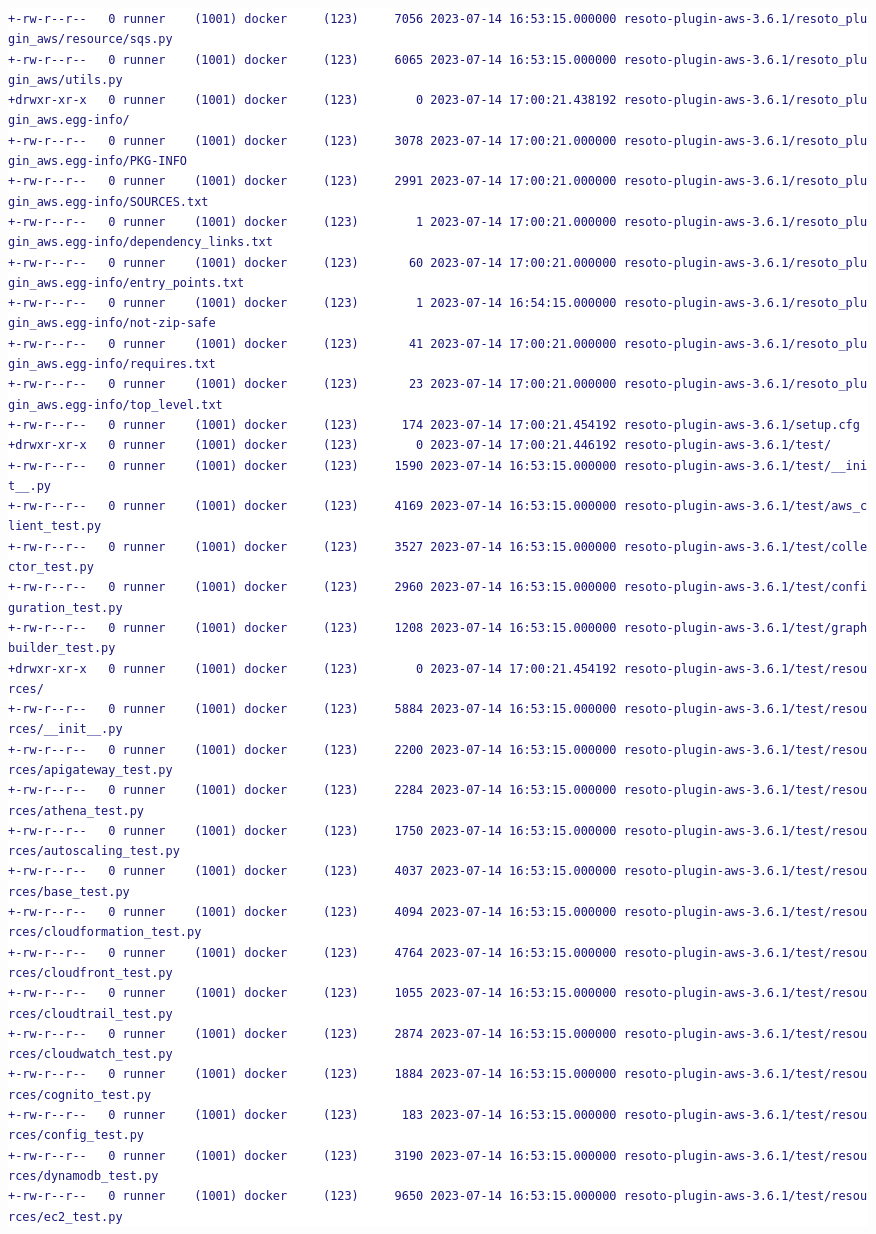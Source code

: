 ```diff
+-rw-r--r--   0 runner    (1001) docker     (123)     7056 2023-07-14 16:53:15.000000 resoto-plugin-aws-3.6.1/resoto_plugin_aws/resource/sqs.py
+-rw-r--r--   0 runner    (1001) docker     (123)     6065 2023-07-14 16:53:15.000000 resoto-plugin-aws-3.6.1/resoto_plugin_aws/utils.py
+drwxr-xr-x   0 runner    (1001) docker     (123)        0 2023-07-14 17:00:21.438192 resoto-plugin-aws-3.6.1/resoto_plugin_aws.egg-info/
+-rw-r--r--   0 runner    (1001) docker     (123)     3078 2023-07-14 17:00:21.000000 resoto-plugin-aws-3.6.1/resoto_plugin_aws.egg-info/PKG-INFO
+-rw-r--r--   0 runner    (1001) docker     (123)     2991 2023-07-14 17:00:21.000000 resoto-plugin-aws-3.6.1/resoto_plugin_aws.egg-info/SOURCES.txt
+-rw-r--r--   0 runner    (1001) docker     (123)        1 2023-07-14 17:00:21.000000 resoto-plugin-aws-3.6.1/resoto_plugin_aws.egg-info/dependency_links.txt
+-rw-r--r--   0 runner    (1001) docker     (123)       60 2023-07-14 17:00:21.000000 resoto-plugin-aws-3.6.1/resoto_plugin_aws.egg-info/entry_points.txt
+-rw-r--r--   0 runner    (1001) docker     (123)        1 2023-07-14 16:54:15.000000 resoto-plugin-aws-3.6.1/resoto_plugin_aws.egg-info/not-zip-safe
+-rw-r--r--   0 runner    (1001) docker     (123)       41 2023-07-14 17:00:21.000000 resoto-plugin-aws-3.6.1/resoto_plugin_aws.egg-info/requires.txt
+-rw-r--r--   0 runner    (1001) docker     (123)       23 2023-07-14 17:00:21.000000 resoto-plugin-aws-3.6.1/resoto_plugin_aws.egg-info/top_level.txt
+-rw-r--r--   0 runner    (1001) docker     (123)      174 2023-07-14 17:00:21.454192 resoto-plugin-aws-3.6.1/setup.cfg
+drwxr-xr-x   0 runner    (1001) docker     (123)        0 2023-07-14 17:00:21.446192 resoto-plugin-aws-3.6.1/test/
+-rw-r--r--   0 runner    (1001) docker     (123)     1590 2023-07-14 16:53:15.000000 resoto-plugin-aws-3.6.1/test/__init__.py
+-rw-r--r--   0 runner    (1001) docker     (123)     4169 2023-07-14 16:53:15.000000 resoto-plugin-aws-3.6.1/test/aws_client_test.py
+-rw-r--r--   0 runner    (1001) docker     (123)     3527 2023-07-14 16:53:15.000000 resoto-plugin-aws-3.6.1/test/collector_test.py
+-rw-r--r--   0 runner    (1001) docker     (123)     2960 2023-07-14 16:53:15.000000 resoto-plugin-aws-3.6.1/test/configuration_test.py
+-rw-r--r--   0 runner    (1001) docker     (123)     1208 2023-07-14 16:53:15.000000 resoto-plugin-aws-3.6.1/test/graphbuilder_test.py
+drwxr-xr-x   0 runner    (1001) docker     (123)        0 2023-07-14 17:00:21.454192 resoto-plugin-aws-3.6.1/test/resources/
+-rw-r--r--   0 runner    (1001) docker     (123)     5884 2023-07-14 16:53:15.000000 resoto-plugin-aws-3.6.1/test/resources/__init__.py
+-rw-r--r--   0 runner    (1001) docker     (123)     2200 2023-07-14 16:53:15.000000 resoto-plugin-aws-3.6.1/test/resources/apigateway_test.py
+-rw-r--r--   0 runner    (1001) docker     (123)     2284 2023-07-14 16:53:15.000000 resoto-plugin-aws-3.6.1/test/resources/athena_test.py
+-rw-r--r--   0 runner    (1001) docker     (123)     1750 2023-07-14 16:53:15.000000 resoto-plugin-aws-3.6.1/test/resources/autoscaling_test.py
+-rw-r--r--   0 runner    (1001) docker     (123)     4037 2023-07-14 16:53:15.000000 resoto-plugin-aws-3.6.1/test/resources/base_test.py
+-rw-r--r--   0 runner    (1001) docker     (123)     4094 2023-07-14 16:53:15.000000 resoto-plugin-aws-3.6.1/test/resources/cloudformation_test.py
+-rw-r--r--   0 runner    (1001) docker     (123)     4764 2023-07-14 16:53:15.000000 resoto-plugin-aws-3.6.1/test/resources/cloudfront_test.py
+-rw-r--r--   0 runner    (1001) docker     (123)     1055 2023-07-14 16:53:15.000000 resoto-plugin-aws-3.6.1/test/resources/cloudtrail_test.py
+-rw-r--r--   0 runner    (1001) docker     (123)     2874 2023-07-14 16:53:15.000000 resoto-plugin-aws-3.6.1/test/resources/cloudwatch_test.py
+-rw-r--r--   0 runner    (1001) docker     (123)     1884 2023-07-14 16:53:15.000000 resoto-plugin-aws-3.6.1/test/resources/cognito_test.py
+-rw-r--r--   0 runner    (1001) docker     (123)      183 2023-07-14 16:53:15.000000 resoto-plugin-aws-3.6.1/test/resources/config_test.py
+-rw-r--r--   0 runner    (1001) docker     (123)     3190 2023-07-14 16:53:15.000000 resoto-plugin-aws-3.6.1/test/resources/dynamodb_test.py
+-rw-r--r--   0 runner    (1001) docker     (123)     9650 2023-07-14 16:53:15.000000 resoto-plugin-aws-3.6.1/test/resources/ec2_test.py
```